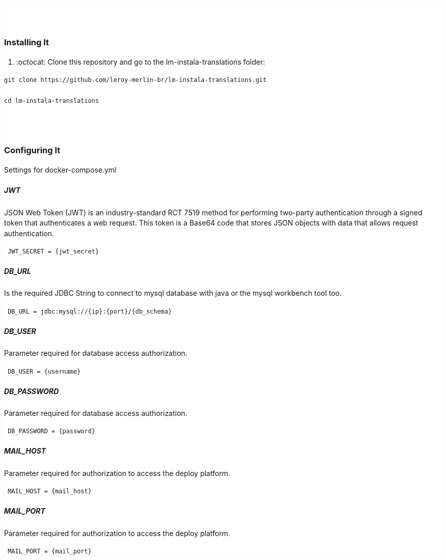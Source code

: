  </br></br>

### Installing It

1. :octocat: Clone this repository and go to the lm-instala-translations folder:
 

```
git clone https://github.com/leroy-merlin-br/lm-instala-translations.git

cd lm-instala-translations
```

</br></br>

### Configuring It

 Settings for docker-compose.yml

 ##### JWT

   JSON Web Token (JWT) is an industry-standard RCT 7519 method for performing two-party authentication through a signed token that   authenticates a web request. This token is a Base64 code that stores JSON objects with data that allows request authentication.
 ```
  JWT_SECRET = {jwt_secret}
 ```

 ##### DB_URL

  Is the required JDBC String to connect to mysql database with java or the mysql workbench tool too.
 ```
  DB_URL = jdbc:mysql://{ip}:{port}/{db_schema}
 ```

 ##### DB_USER

  Parameter required for database access authorization.
  ```
   DB_USER = {username}
  ```

 ##### DB_PASSWORD

 Parameter required for database access authorization.
 ```
  DB_PASSWORD = {password}
 ```

 ##### MAIL_HOST

 Parameter required for authorization to access the deploy platform.
 ```
  MAIL_HOST = {mail_host}
 ```

 ##### MAIL_PORT

 Parameter required for authorization to access the deploy platform.
 ```
  MAIL_PORT = {mail_port}
 ```
